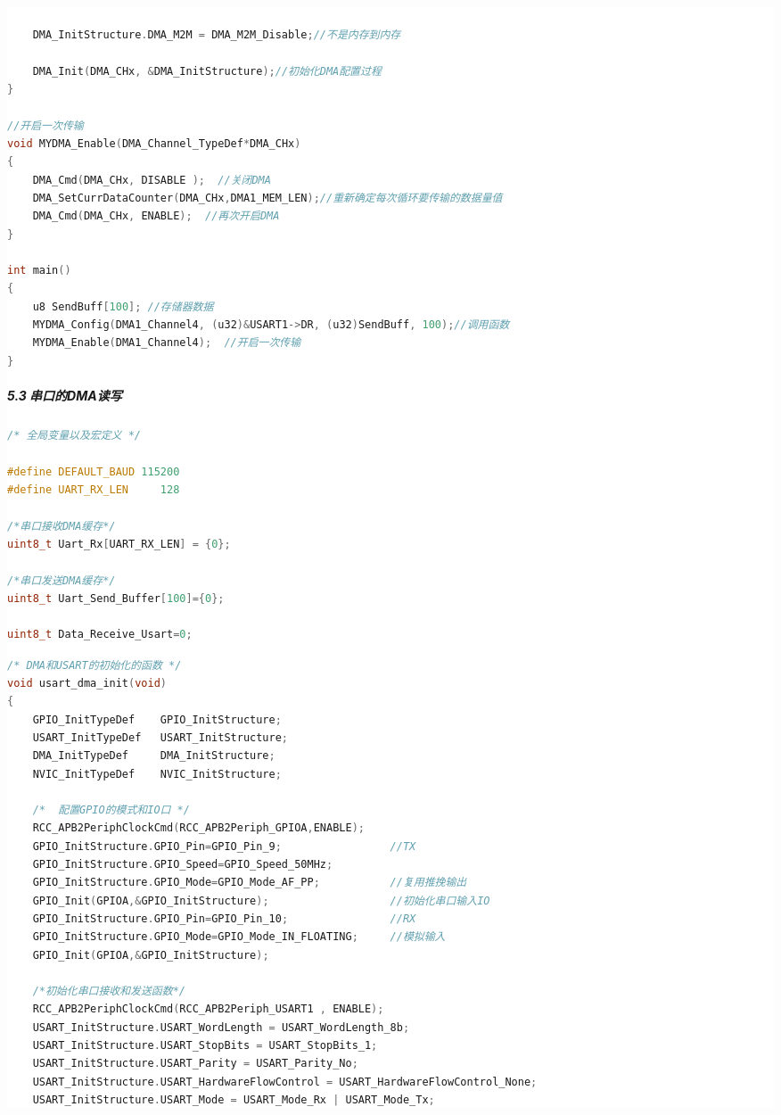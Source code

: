 ```c

    DMA_InitStructure.DMA_M2M = DMA_M2M_Disable;//不是内存到内存

    DMA_Init(DMA_CHx, &DMA_InitStructure);//初始化DMA配置过程
}

//开启一次传输
void MYDMA_Enable(DMA_Channel_TypeDef*DMA_CHx)
{ 
    DMA_Cmd(DMA_CHx, DISABLE );  //关闭DMA     
    DMA_SetCurrDataCounter(DMA_CHx,DMA1_MEM_LEN);//重新确定每次循环要传输的数据量值
    DMA_Cmd(DMA_CHx, ENABLE);  //再次开启DMA
}	

int main()
{
    u8 SendBuff[100]; //存储器数据
    MYDMA_Config(DMA1_Channel4, (u32)&USART1->DR, (u32)SendBuff, 100);//调用函数
    MYDMA_Enable(DMA1_Channel4);  //开启一次传输
}
```

##### 5.3 串口的DMA读写

```c
/* 全局变量以及宏定义 */

#define DEFAULT_BAUD 115200
#define UART_RX_LEN		128

/*串口接收DMA缓存*/
uint8_t Uart_Rx[UART_RX_LEN] = {0};

/*串口发送DMA缓存*/
uint8_t Uart_Send_Buffer[100]={0};

uint8_t Data_Receive_Usart=0;
```

```c
/* DMA和USART的初始化的函数 */
void usart_dma_init(void)
{
    GPIO_InitTypeDef	GPIO_InitStructure;
    USART_InitTypeDef	USART_InitStructure;
    DMA_InitTypeDef		DMA_InitStructure;
    NVIC_InitTypeDef	NVIC_InitStructure;
	
    /*  配置GPIO的模式和IO口 */	
    RCC_APB2PeriphClockCmd(RCC_APB2Periph_GPIOA,ENABLE);  
    GPIO_InitStructure.GPIO_Pin=GPIO_Pin_9;					//TX
    GPIO_InitStructure.GPIO_Speed=GPIO_Speed_50MHz;
    GPIO_InitStructure.GPIO_Mode=GPIO_Mode_AF_PP;			//复用推挽输出
    GPIO_Init(GPIOA,&GPIO_InitStructure);					//初始化串口输入IO
    GPIO_InitStructure.GPIO_Pin=GPIO_Pin_10;				//RX
    GPIO_InitStructure.GPIO_Mode=GPIO_Mode_IN_FLOATING;		//模拟输入
    GPIO_Init(GPIOA,&GPIO_InitStructure); 	
	
    /*初始化串口接收和发送函数*/
    RCC_APB2PeriphClockCmd(RCC_APB2Periph_USART1 , ENABLE);
    USART_InitStructure.USART_WordLength = USART_WordLength_8b;  
    USART_InitStructure.USART_StopBits = USART_StopBits_1;  
    USART_InitStructure.USART_Parity = USART_Parity_No;  
    USART_InitStructure.USART_HardwareFlowControl = USART_HardwareFlowControl_None;  
    USART_InitStructure.USART_Mode = USART_Mode_Rx | USART_Mode_Tx;    
```